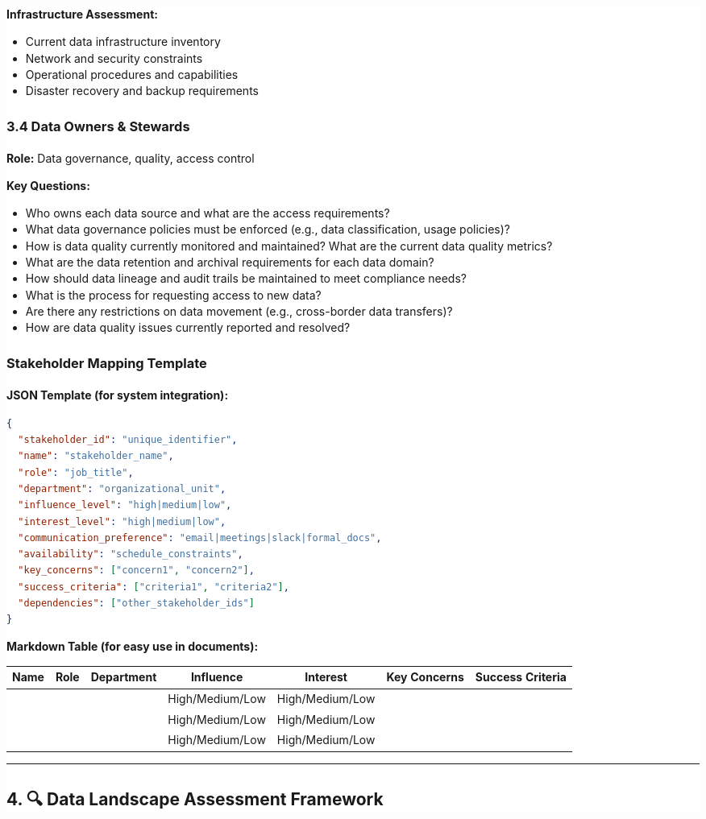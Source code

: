 **Infrastructure Assessment:**
- Current data infrastructure inventory
- Network and security constraints
- Operational procedures and capabilities
- Disaster recovery and backup requirements

### 3.4 Data Owners & Stewards
**Role:** Data governance, quality, access control

**Key Questions:**
- Who owns each data source and what are the access requirements?
- What data governance policies must be enforced (e.g., data classification, usage policies)?
- How is data quality currently monitored and maintained? What are the current data quality metrics?
- What are the data retention and archival requirements for each data domain?
- How should data lineage and audit trails be maintained to meet compliance needs?
- What is the process for requesting access to new data?
- Are there any restrictions on data movement (e.g., cross-border data transfers)?
- How are data quality issues currently reported and resolved?

### Stakeholder Mapping Template

**JSON Template (for system integration):**
```json
{
  "stakeholder_id": "unique_identifier",
  "name": "stakeholder_name",
  "role": "job_title",
  "department": "organizational_unit",
  "influence_level": "high|medium|low",
  "interest_level": "high|medium|low",
  "communication_preference": "email|meetings|slack|formal_docs",
  "availability": "schedule_constraints",
  "key_concerns": ["concern1", "concern2"],
  "success_criteria": ["criteria1", "criteria2"],
  "dependencies": ["other_stakeholder_ids"]
}
```

**Markdown Table (for easy use in documents):**

| Name | Role | Department | Influence | Interest | Key Concerns | Success Criteria |
|---|---|---|---|---|---|---|
| | | | High/Medium/Low | High/Medium/Low | | |
| | | | High/Medium/Low | High/Medium/Low | | |
| | | | High/Medium/Low | High/Medium/Low | | |

---

## 4. 🔍 Data Landscape Assessment Framework

